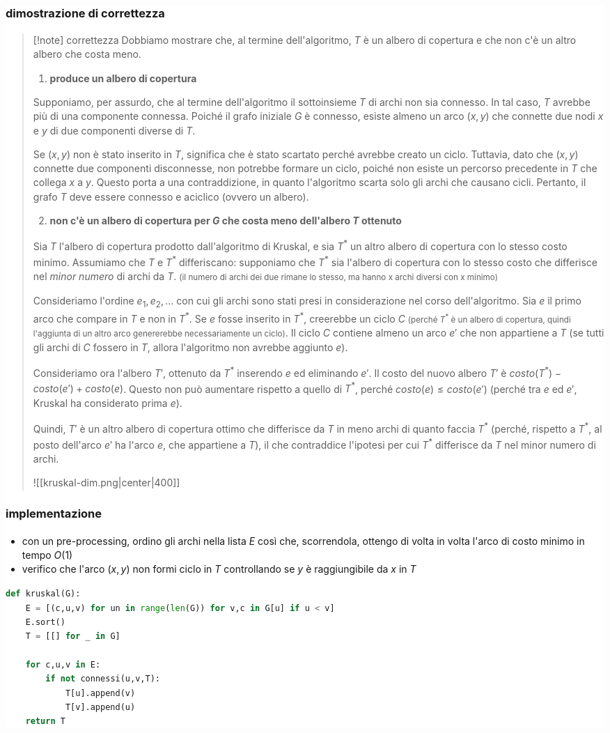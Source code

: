 ### dimostrazione di correttezza

>[!note] correttezza
>Dobbiamo mostrare che, al termine dell'algoritmo, $T$ è un albero di copertura e che non c'è un altro albero che costa meno.
>
>1) **produce un albero di copertura**
>
>Supponiamo, per assurdo, che al termine dell'algoritmo il sottoinsieme $T$ di archi non sia connesso. In tal caso, $T$ avrebbe più di una componente connessa. Poiché il grafo iniziale $G$ è connesso, esiste almeno un arco $(x,y)$ che connette due nodi $x$ e $y$ di due componenti diverse di $T$. 
>
>Se $(x,y)$ non è stato inserito in $T$, significa che è stato scartato perché avrebbe creato un ciclo. Tuttavia, dato che $(x,y)$ connette due componenti disconnesse, non potrebbe formare un ciclo, poiché non esiste un percorso precedente in $T$ che collega $x$ a $y$. Questo porta a una contraddizione, in quanto l'algoritmo scarta solo gli archi che causano cicli. Pertanto, il grafo $T$ deve essere connesso e aciclico (ovvero un albero).
>
>2) **non c'è un albero di copertura per $G$ che costa meno dell'albero $T$ ottenuto**
>
>Sia $T$ l'albero di copertura prodotto dall'algoritmo di Kruskal, e sia $T^*$ un altro albero di copertura con lo stesso costo minimo. Assumiamo che $T$ e $T^*$ differiscano: supponiamo che $T^*$ sia l'albero di copertura con lo stesso costo che differisce nel *minor numero* di archi da $T$. <small>(il numero di archi dei due rimane lo stesso, ma hanno x archi diversi con x minimo)</small> 
>
>Consideriamo l'ordine $e_{1},e_{2},\dots$ con cui gli archi sono stati presi in considerazione nel corso dell'algoritmo. Sia $e$ il primo arco che compare in $T$ e non in $T^*$. Se $e$ fosse inserito in $T^*$, creerebbe un ciclo $C$ <small>(perché $T^*$ è un albero di copertura, quindi l'aggiunta di un altro arco genererebbe necessariamente un ciclo)</small>. Il ciclo $C$ contiene almeno un arco $e'$ che non appartiene a $T$ (se tutti gli archi di $C$ fossero in $T$, allora l'algoritmo non avrebbe aggiunto $e$). 
>
>Consideriamo ora l'albero $T'$, ottenuto da $T^*$ inserendo $e$ ed eliminando $e'$. Il costo del nuovo albero $T'$ è $costo(T^*)-costo(e')+costo(e)$. Questo non può aumentare rispetto a quello di $T^*$, perché $costo(e)\leq costo(e')$ (perché tra $e$ ed $e'$, Kruskal ha considerato prima $e$).
>
>Quindi, $T'$ è un altro albero di copertura ottimo che differisce da $T$ in meno archi di quanto faccia $T^*$ (perché, rispetto a $T^*$, al posto dell'arco $e'$ ha l'arco $e$, che appartiene a $T$), il che contraddice l'ipotesi per cui $T^*$ differisce da $T$ nel minor numero di archi.
>
>![[kruskal-dim.png|center|400]]


### implementazione
- con un pre-processing, ordino gli archi nella lista $E$ così che, scorrendola, ottengo di volta in volta l'arco di costo minimo in tempo $O(1)$
- verifico che l'arco $(x,y)$ non formi ciclo in $T$ controllando se $y$ è raggiungibile da $x$ in $T$

```python
def kruskal(G):
	E = [(c,u,v) for un in range(len(G)) for v,c in G[u] if u < v]
	E.sort()
	T = [[] for _ in G]
	
	for c,u,v in E:
		if not connessi(u,v,T):
			T[u].append(v)
			T[v].append(u)
	return T
```
